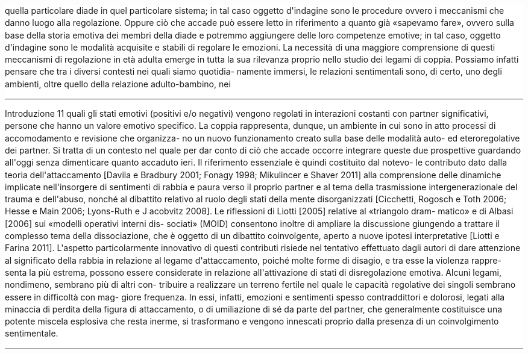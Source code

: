quella particolare diade in quel particolare sistema; in tal caso 
oggetto d'indagine sono le procedure ovvero i meccanismi 
che danno luogo alla regolazione. Oppure ciò che accade 
può essere letto in riferimento a quanto già «sapevamo fare», 
ovvero sulla base della storia emotiva dei membri della diade 
e potremmo aggiungere delle loro competenze emotive; in tal 
caso, oggetto d'indagine sono le modalità acquisite e stabili 
di regolare le emozioni. 
La necessità di una maggiore comprensione di questi 
meccanismi di regolazione in età adulta emerge in tutta la sua 
rilevanza proprio nello studio dei legami di coppia. Possiamo 
infatti pensare che tra i diversi contesti nei quali siamo quotidia-
namente immersi, le relazioni sentimentali sono, di certo, uno 
degli ambienti, oltre quello della relazione adulto-bambino, nei 

---

Introduzione 
11 
quali gli stati emotivi (positivi e/o negativi) vengono regolati 
in interazioni costanti con partner significativi, persone che 
hanno un valore emotivo specifico. 
La coppia rappresenta, dunque, un ambiente in cui sono 
in atto processi di accomodamento e revisione che organizza-
no un nuovo funzionamento creato sulla base delle modalità 
auto- ed eteroregolative dei partner. Si tratta di un contesto 
nel quale per dar conto di ciò che accade occorre integrare 
queste due prospettive guardando all'oggi senza dimenticare 
quanto accaduto ieri. 
Il riferimento essenziale è quindi costituito dal notevo-
le contributo dato dalla teoria dell'attaccamento [Davila e 
Bradbury 2001; Fonagy 1998; Mikulincer e Shaver 2011] 
alla comprensione delle dinamiche implicate nell'insorgere di 
sentimenti di rabbia e paura verso il proprio partner e al tema 
della trasmissione intergenerazionale del trauma e dell'abuso, 
nonché al dibattito relativo al ruolo degli stati della mente 
disorganizzati [Cicchetti, Rogosch e Toth 2006; Hesse e Main 
2006; Lyons-Ruth e J acobvitz 2008]. 
Le riflessioni di Liotti [2005] relative al «triangolo dram-
matico» e di Albasi [2006] sui «modelli operativi interni dis-
sociati» (MOID) consentono inoltre di ampliare la discussione 
giungendo a trattare il complesso tema della dissociazione, 
che è oggetto di un dibattito coinvolgente, aperto a nuove 
ipotesi interpretative [Liotti e Farina 2011]. 
L'aspetto particolarmente innovativo di questi contributi 
risiede nel tentativo effettuato dagli autori di dare attenzione al 
significato della rabbia in relazione al legame d'attaccamento, 
poiché molte forme di disagio, e tra esse la violenza rappre-
senta la più estrema, possono essere considerate in relazione 
all'attivazione di stati di disregolazione emotiva. 
Alcuni legami, nondimeno, sembrano più di altri con-
tribuire a realizzare un terreno fertile nel quale le capacità 
regolative dei singoli sembrano essere in difficoltà con mag-
giore frequenza. In essi, infatti, emozioni e sentimenti spesso 
contraddittori e dolorosi, legati alla minaccia di perdita della 
figura di attaccamento, o di umiliazione di sé da parte del 
partner, che generalmente costituisce una potente miscela 
esplosiva che resta inerme, si trasformano e vengono innescati 
proprio dalla presenza di un coinvolgimento sentimentale. 

---